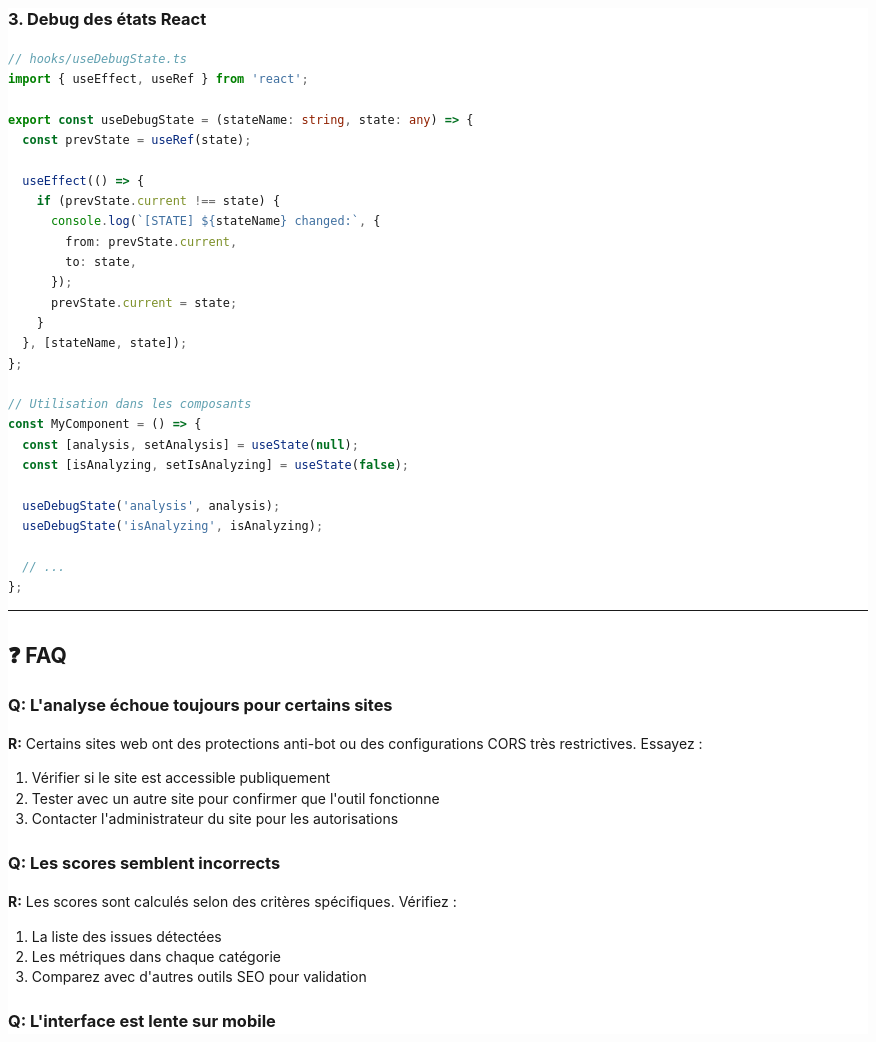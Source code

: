 ### 3. Debug des états React

```typescript
// hooks/useDebugState.ts
import { useEffect, useRef } from 'react';

export const useDebugState = (stateName: string, state: any) => {
  const prevState = useRef(state);
  
  useEffect(() => {
    if (prevState.current !== state) {
      console.log(`[STATE] ${stateName} changed:`, {
        from: prevState.current,
        to: state,
      });
      prevState.current = state;
    }
  }, [stateName, state]);
};

// Utilisation dans les composants
const MyComponent = () => {
  const [analysis, setAnalysis] = useState(null);
  const [isAnalyzing, setIsAnalyzing] = useState(false);
  
  useDebugState('analysis', analysis);
  useDebugState('isAnalyzing', isAnalyzing);
  
  // ...
};
```

---

## ❓ FAQ

### Q: L'analyse échoue toujours pour certains sites

**R:** Certains sites web ont des protections anti-bot ou des configurations CORS très restrictives. Essayez :
1. Vérifier si le site est accessible publiquement
2. Tester avec un autre site pour confirmer que l'outil fonctionne
3. Contacter l'administrateur du site pour les autorisations

### Q: Les scores semblent incorrects

**R:** Les scores sont calculés selon des critères spécifiques. Vérifiez :
1. La liste des issues détectées
2. Les métriques dans chaque catégorie
3. Comparez avec d'autres outils SEO pour validation

### Q: L'interface est lente sur mobile
